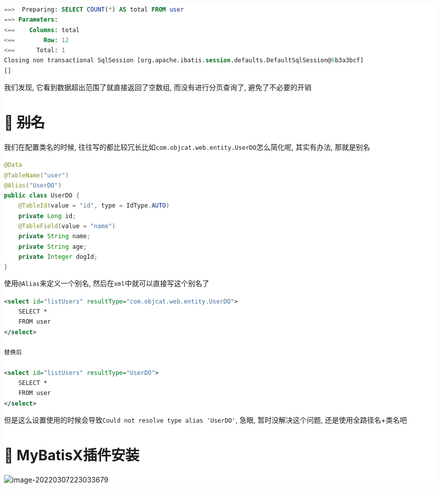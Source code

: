 ```sql
==>  Preparing: SELECT COUNT(*) AS total FROM user
==> Parameters: 
<==    Columns: total
<==        Row: 12
<==      Total: 1
Closing non transactional SqlSession [org.apache.ibatis.session.defaults.DefaultSqlSession@6b3a3bcf]
[]
```

我们发现, 它看到数据超出范围了就直接返回了空数组, 而没有进行分页查询了, 避免了不必要的开销

# 🍎 ~~别名~~

我们在配置类名的时候, 往往写的都比较冗长比如`com.objcat.web.entity.UserDO`怎么简化呢, 其实有办法, 那就是别名

```java
@Data
@TableName("user")
@Alias("UserDO")
public class UserDO {
    @TableId(value = "id", type = IdType.AUTO)
    private Long id;
    @TableField(value = "name")
    private String name;
    private String age;
    private Integer dogId;
}
```

使用`@Alias`来定义一个别名, 然后在`xml`中就可以直接写这个别名了

```xml
<select id="listUsers" resultType="com.objcat.web.entity.UserDO">
	SELECT *
	FROM user
</select>

替换后
    
<select id="listUsers" resultType="UserDO">
	SELECT *
	FROM user
</select>
```

但是这么设置使用的时候会导致`Could not resolve type alias 'UserDO'`, 急眼, 暂时没解决这个问题, 还是使用全路径名+类名吧

# 🍎 MyBatisX插件安装

![image-20220307223033679](spring/springcloud/SpringCloudMaven/images/image-20220307223033679.png)
